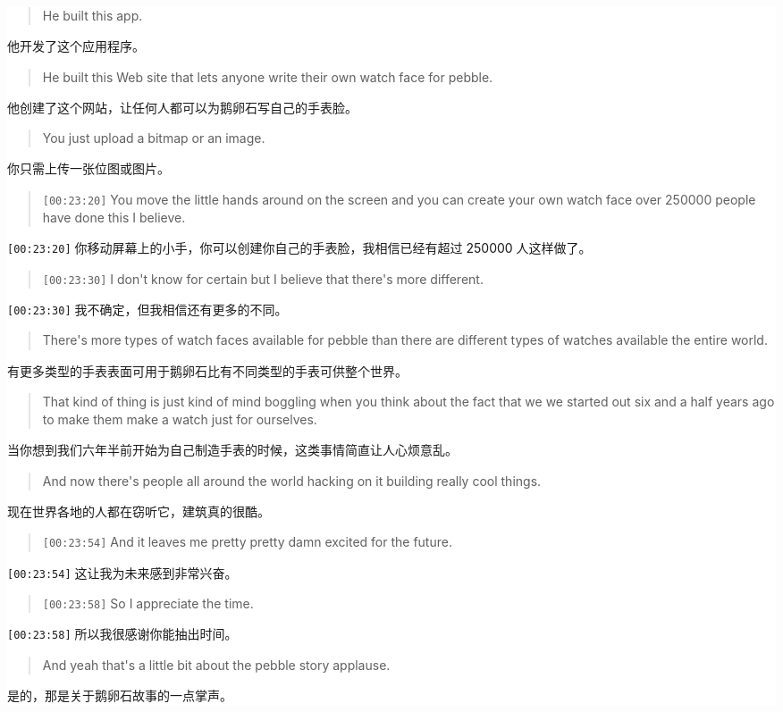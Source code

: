 > He built this app.

他开发了这个应用程序。

> He built this Web site that lets anyone write their own watch face for pebble.

他创建了这个网站，让任何人都可以为鹅卵石写自己的手表脸。

> You just upload a bitmap or an image.

你只需上传一张位图或图片。

> `[00:23:20]` You move the little hands around on the screen and you can create your own watch face over 250000 people have done this I believe.

`[00:23:20]` 你移动屏幕上的小手，你可以创建你自己的手表脸，我相信已经有超过 250000 人这样做了。

> `[00:23:30]` I don\'t know for certain but I believe that there\'s more different.

`[00:23:30]` 我不确定，但我相信还有更多的不同。

> There\'s more types of watch faces available for pebble than there are different types of watches available the entire world.

有更多类型的手表表面可用于鹅卵石比有不同类型的手表可供整个世界。

> That kind of thing is just kind of mind boggling when you think about the fact that we we started out six and a half years ago to make them make a watch just for ourselves.

当你想到我们六年半前开始为自己制造手表的时候，这类事情简直让人心烦意乱。

> And now there\'s people all around the world hacking on it building really cool things.

现在世界各地的人都在窃听它，建筑真的很酷。

> `[00:23:54]` And it leaves me pretty pretty damn excited for the future.

`[00:23:54]` 这让我为未来感到非常兴奋。

> `[00:23:58]` So I appreciate the time.

`[00:23:58]` 所以我很感谢你能抽出时间。

> And yeah that\'s a little bit about the pebble story applause.

是的，那是关于鹅卵石故事的一点掌声。
